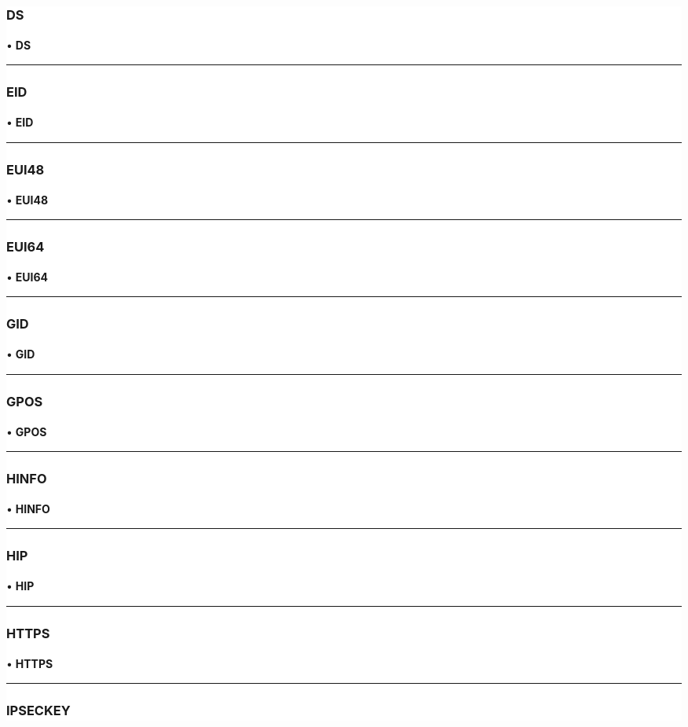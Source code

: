 ### <a id="ds" name="ds"></a> DS

• **DS**

___

### <a id="eid" name="eid"></a> EID

• **EID**

___

### <a id="eui48" name="eui48"></a> EUI48

• **EUI48**

___

### <a id="eui64" name="eui64"></a> EUI64

• **EUI64**

___

### <a id="gid" name="gid"></a> GID

• **GID**

___

### <a id="gpos" name="gpos"></a> GPOS

• **GPOS**

___

### <a id="hinfo" name="hinfo"></a> HINFO

• **HINFO**

___

### <a id="hip" name="hip"></a> HIP

• **HIP**

___

### <a id="https" name="https"></a> HTTPS

• **HTTPS**

___

### <a id="ipseckey" name="ipseckey"></a> IPSECKEY
